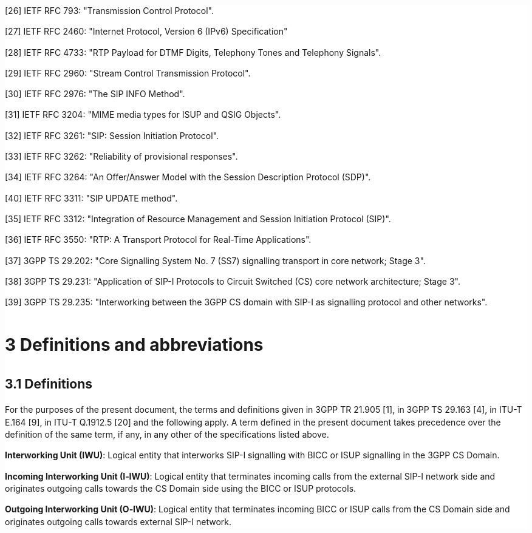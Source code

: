 \[26\] IETF RFC 793: \"Transmission Control Protocol\".

\[27\] IETF RFC 2460: \"Internet Protocol, Version 6 (IPv6)
Specification\"

\[28\] IETF RFC 4733: \"RTP Payload for DTMF Digits, Telephony Tones and
Telephony Signals\".

\[29\] IETF RFC 2960: \"Stream Control Transmission Protocol\".

\[30\] IETF RFC 2976: \"The SIP INFO Method\".

\[31\] IETF RFC 3204: \"MIME media types for ISUP and QSIG Objects\".

\[32\] IETF RFC 3261: \"SIP: Session Initiation Protocol\".

\[33\] IETF RFC 3262: \"Reliability of provisional responses\".

\[34\] IETF RFC 3264: \"An Offer/Answer Model with the Session
Description Protocol (SDP)\".

\[40\] IETF RFC 3311: \"SIP UPDATE method\".

\[35\] IETF RFC 3312: \"Integration of Resource Management and Session
Initiation Protocol (SIP)\".

\[36\] IETF RFC 3550: \"RTP: A Transport Protocol for Real-Time
Applications\".

\[37\] 3GPP TS 29.202: \"Core Signalling System No. 7 (SS7) signalling
transport in core network; Stage 3\".

\[38\] 3GPP TS 29.231: \"Application of SIP-I Protocols to Circuit
Switched (CS) core network architecture; Stage 3\".

\[39\] 3GPP TS 29.235: \"Interworking between the 3GPP CS domain with
SIP-I as signalling protocol and other networks\".

3 Definitions and abbreviations
===============================

3.1 Definitions
---------------

For the purposes of the present document, the terms and definitions
given in 3GPP TR 21.905 \[1\], in 3GPP TS 29.163 \[4\], in ITU-T E.164
\[9\], in ITU-T Q.1912.5 \[20\] and the following apply. A term defined
in the present document takes precedence over the definition of the same
term, if any, in any other of the specifications listed above.

**Interworking Unit (IWU)**: Logical entity that interworks SIP-I
signalling with BICC or ISUP signalling in the 3GPP CS Domain.

**Incoming Interworking Unit (I‑IWU)**: Logical entity that terminates
incoming calls from the external SIP-I network side and originates
outgoing calls towards the CS Domain side using the BICC or ISUP
protocols.

**Outgoing Interworking Unit (O‑IWU)**: Logical entity that terminates
incoming BICC or ISUP calls from the CS Domain side and originates
outgoing calls towards external SIP-I network.
